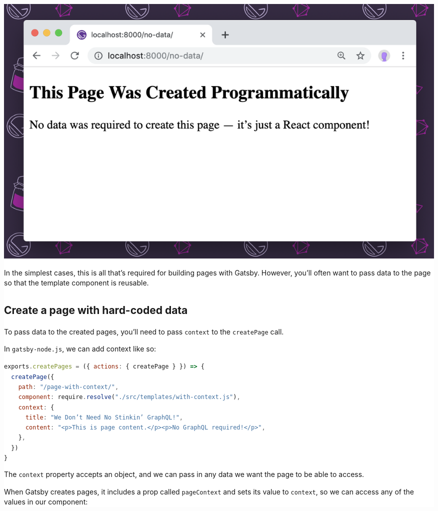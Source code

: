 ![Screenshot of the page generated by the previous code snippet.](./images/why-gql-no-data.png)

In the simplest cases, this is all that’s required for building pages with Gatsby. However, you’ll often want to pass data to the page so that the template component is reusable.

## Create a page with hard-coded data

To pass data to the created pages, you’ll need to pass `context` to the `createPage` call.

In `gatsby-node.js`, we can add context like so:

```js:title=gatsby-node.js
exports.createPages = ({ actions: { createPage } }) => {
  createPage({
    path: "/page-with-context/",
    component: require.resolve("./src/templates/with-context.js"),
    context: {
      title: "We Don’t Need No Stinkin’ GraphQL!",
      content: "<p>This is page content.</p><p>No GraphQL required!</p>",
    },
  })
}
```

The `context` property accepts an object, and we can pass in any data we want the page to be able to access.

When Gatsby creates pages, it includes a prop called `pageContext` and sets its value to `context`, so we can access any of the values in our component:
